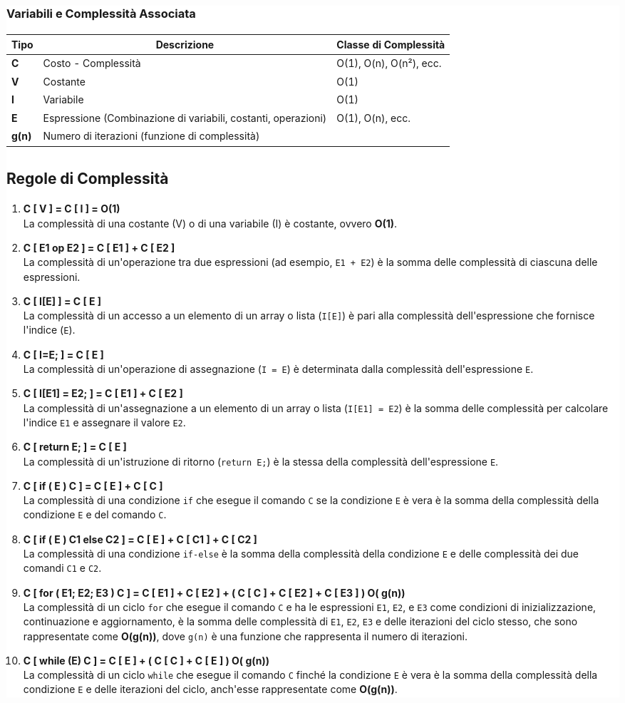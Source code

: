 ### Variabili e Complessità Associata

| Tipo        | Descrizione                                  | Classe di Complessità  |
|-------------|----------------------------------------------|------------------------|
| **C**       | Costo - Complessità                          | O(1), O(n), O(n²), ecc.|
| **V**       | Costante                                     | O(1)                   |
| **I**       | Variabile                                    | O(1)                   |
| **E**       | Espressione (Combinazione di variabili, costanti, operazioni) | O(1), O(n), ecc.      |
| **g(n)**    | Numero di iterazioni (funzione di complessità) |                        |

## Regole di Complessità

1. **C [ V ] = C [ I ] = O(1)**  
   La complessità di una costante (V) o di una variabile (I) è costante, ovvero **O(1)**.

2. **C [ E1 op E2 ] = C [ E1 ] + C [ E2 ]**  
   La complessità di un'operazione tra due espressioni (ad esempio, `E1 + E2`) è la somma delle complessità di ciascuna delle espressioni.

3. **C [ I[E] ] = C [ E ]**  
   La complessità di un accesso a un elemento di un array o lista (`I[E]`) è pari alla complessità dell'espressione che fornisce l'indice (`E`).

4. **C [ I=E; ] = C [ E ]**  
   La complessità di un'operazione di assegnazione (`I = E`) è determinata dalla complessità dell'espressione `E`.

5. **C [ I[E1] = E2; ] = C [ E1 ] + C [ E2 ]**  
   La complessità di un'assegnazione a un elemento di un array o lista (`I[E1] = E2`) è la somma delle complessità per calcolare l'indice `E1` e assegnare il valore `E2`.

6. **C [ return E; ] = C [ E ]**  
   La complessità di un'istruzione di ritorno (`return E;`) è la stessa della complessità dell'espressione `E`.

7. **C [ if ( E ) C ] = C [ E ] + C [ C ]**  
   La complessità di una condizione `if` che esegue il comando `C` se la condizione `E` è vera è la somma della complessità della condizione `E` e del comando `C`.

8. **C [ if ( E ) C1 else C2 ] = C [ E ] + C [ C1 ] + C [ C2 ]**  
   La complessità di una condizione `if-else` è la somma della complessità della condizione `E` e delle complessità dei due comandi `C1` e `C2`.

9. **C [ for ( E1; E2; E3 ) C ] = C [ E1 ] + C [ E2 ] + ( C [ C ] + C [ E2 ] + C [ E3 ] ) O( g(n))**  
   La complessità di un ciclo `for` che esegue il comando `C` e ha le espressioni `E1`, `E2`, e `E3` come condizioni di inizializzazione, continuazione e aggiornamento, è la somma delle complessità di `E1`, `E2`, `E3` e delle iterazioni del ciclo stesso, che sono rappresentate come **O(g(n))**, dove `g(n)` è una funzione che rappresenta il numero di iterazioni.

10. **C [ while (E) C ] = C [ E ] + ( C [ C ] + C [ E ] ) O( g(n))**  
    La complessità di un ciclo `while` che esegue il comando `C` finché la condizione `E` è vera è la somma della complessità della condizione `E` e delle iterazioni del ciclo, anch'esse rappresentate come **O(g(n))**.
